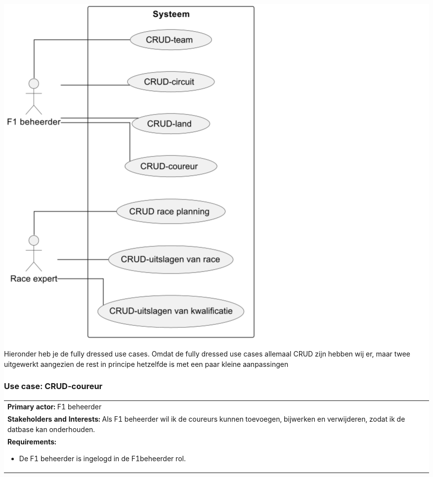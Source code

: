 ![UseCaseDiagram.png](images/UseCaseDiagram.png)

Hieronder heb je de fully dressed use cases.
Omdat de fully dressed use cases allemaal CRUD zijn hebben wij er, maar twee uitgewerkt aangezien de rest in principe hetzelfde is met een paar kleine aanpassingen
### Use case: CRUD-coureur
<table>
    <tr>
        <td colspan="2">
            <b>Primary actor: </b>
            <span>F1 beheerder</span>
        </td>
    </tr>
    <tr>
        <td colspan="2">
            <b>Stakeholders and Interests: </b>
            <span>Als F1 beheerder wil ik de coureurs kunnen toevoegen, bijwerken en verwijderen, zodat ik de datbase kan onderhouden.</span>
        </td>
    </tr>
    <tr>
        <td colspan="2">
            <b>Requirements: </b>
            <ul>
                <li>De F1 beheerder is ingelogd in de F1beheerder rol.</li>
            </ul>
        </td>
    </tr>
    <tr>